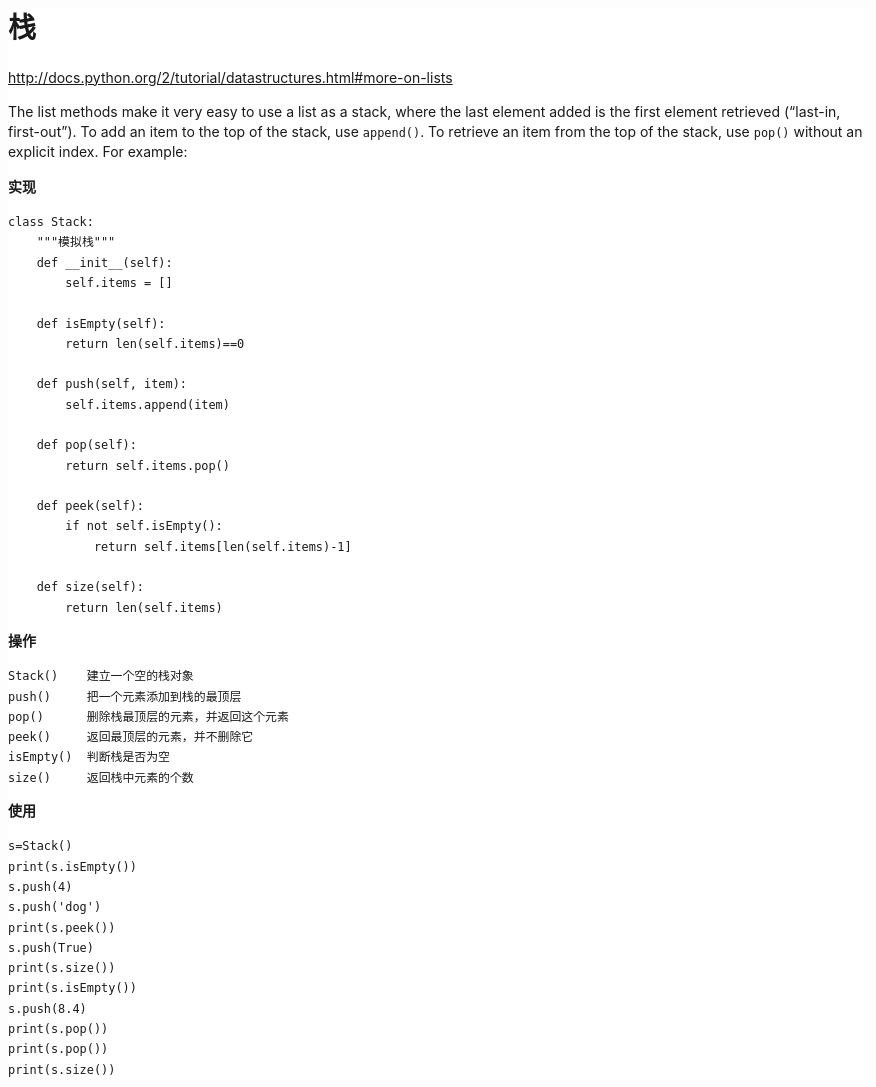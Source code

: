 

# 栈

http://docs.python.org/2/tutorial/datastructures.html#more-on-lists

The list methods make it very easy to use a list as a stack, where the last element added is the first element retrieved (“last-in, first-out”). To add an item to the top of the stack, use `append()`. To retrieve an item from the top of the stack, use `pop()` without an explicit index. For example:

**实现**

```
class Stack: 
    """模拟栈""" 
    def __init__(self): 
        self.items = [] 

    def isEmpty(self): 
        return len(self.items)==0  

    def push(self, item): 
        self.items.append(item) 

    def pop(self): 
        return self.items.pop()  

    def peek(self): 
        if not self.isEmpty(): 
            return self.items[len(self.items)-1] 

    def size(self): 
        return len(self.items) 
```

**操作**

```
Stack()    建立一个空的栈对象
push()     把一个元素添加到栈的最顶层
pop()      删除栈最顶层的元素，并返回这个元素
peek()     返回最顶层的元素，并不删除它
isEmpty()  判断栈是否为空
size()     返回栈中元素的个数
```

**使用**

```
s=Stack() 
print(s.isEmpty()) 
s.push(4) 
s.push('dog') 
print(s.peek()) 
s.push(True) 
print(s.size()) 
print(s.isEmpty()) 
s.push(8.4) 
print(s.pop()) 
print(s.pop()) 
print(s.size()) 
```
